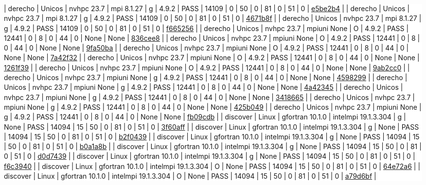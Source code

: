 | derecho | Unicos | nvhpc 23.7 | mpi 8.1.27  | g | 4.9.2  | PASS | 14109 | 0 | 50 | 0 | 81 | 0 | 51 | 0 | <a href="https://github.com/esmf-org/esmf-test-artifacts/tree/e5be2b4cb9d034d856865a9a881a259794ac7aed/develop/nvhpc/23.7/g/mpi/8.1.27" target="_blank">e5be2b4</a> | 
| derecho | Unicos | nvhpc 23.7 | mpi 8.1.27  | g | 4.9.2  | PASS | 14109 | 0 | 50 | 0 | 81 | 0 | 51 | 0 | <a href="https://github.com/esmf-org/esmf-test-artifacts/tree/4671b8f2ab4612d3893c767b2cf27e44e752bacd/develop/nvhpc/23.7/g/mpi/8.1.27" target="_blank">4671b8f</a> | 
| derecho | Unicos | nvhpc 23.7 | mpi 8.1.27  | g | 4.9.2  | PASS | 14109 | 0 | 50 | 0 | 81 | 0 | 51 | 0 | <a href="https://github.com/esmf-org/esmf-test-artifacts/tree/f66525648953f643fe67f2c0bb9ca2f7593dca37/develop/nvhpc/23.7/g/mpi/8.1.27" target="_blank">f665256</a> | 
| derecho | Unicos | nvhpc 23.7 | mpiuni None  | O | 4.9.2  | PASS | 12441 | 0 | 8 | 0 | 44 | 0 | None | None | <a href="https://github.com/esmf-org/esmf-test-artifacts/tree/836cee8ea0aa36941ce6e0b5136872f234586db1/develop/nvhpc/23.7/O/mpiuni/None" target="_blank">836cee8</a> | 
| derecho | Unicos | nvhpc 23.7 | mpiuni None  | O | 4.9.2  | PASS | 12441 | 0 | 8 | 0 | 44 | 0 | None | None | <a href="https://github.com/esmf-org/esmf-test-artifacts/tree/9fa50ba555f0db6f9b3c75358e5138538c6fb269/develop/nvhpc/23.7/O/mpiuni/None" target="_blank">9fa50ba</a> | 
| derecho | Unicos | nvhpc 23.7 | mpiuni None  | O | 4.9.2  | PASS | 12441 | 0 | 8 | 0 | 44 | 0 | None | None | <a href="https://github.com/esmf-org/esmf-test-artifacts/tree/7a42f32b00589cf83eb34dc67ce9abcfa8576065/develop/nvhpc/23.7/O/mpiuni/None" target="_blank">7a42f32</a> | 
| derecho | Unicos | nvhpc 23.7 | mpiuni None  | O | 4.9.2  | PASS | 12441 | 0 | 8 | 0 | 44 | 0 | None | None | <a href="https://github.com/esmf-org/esmf-test-artifacts/tree/1261f39fe65ec185fff671ecbbe10991d62251ae/develop/nvhpc/23.7/O/mpiuni/None" target="_blank">1261f39</a> | 
| derecho | Unicos | nvhpc 23.7 | mpiuni None  | O | 4.9.2  | PASS | 12441 | 0 | 8 | 0 | 44 | 0 | None | None | <a href="https://github.com/esmf-org/esmf-test-artifacts/tree/9ab2cc0bde35e92db520976c76e54f6bed4b5063/develop/nvhpc/23.7/O/mpiuni/None" target="_blank">9ab2cc0</a> | 
| derecho | Unicos | nvhpc 23.7 | mpiuni None  | g | 4.9.2  | PASS | 12441 | 0 | 8 | 0 | 44 | 0 | None | None | <a href="https://github.com/esmf-org/esmf-test-artifacts/tree/45982995c81b702bc9a71be70540ebca8e8d0c0e/develop/nvhpc/23.7/g/mpiuni/None" target="_blank">4598299</a> | 
| derecho | Unicos | nvhpc 23.7 | mpiuni None  | g | 4.9.2  | PASS | 12441 | 0 | 8 | 0 | 44 | 0 | None | None | <a href="https://github.com/esmf-org/esmf-test-artifacts/tree/4a423451e6988aff5bcf0818eb33f4c8132804cf/develop/nvhpc/23.7/g/mpiuni/None" target="_blank">4a42345</a> | 
| derecho | Unicos | nvhpc 23.7 | mpiuni None  | g | 4.9.2  | PASS | 12441 | 0 | 8 | 0 | 44 | 0 | None | None | <a href="https://github.com/esmf-org/esmf-test-artifacts/tree/341866561ef1dfc4b08b9f8cf8fd2d57347f05d4/develop/nvhpc/23.7/g/mpiuni/None" target="_blank">3418665</a> | 
| derecho | Unicos | nvhpc 23.7 | mpiuni None  | g | 4.9.2  | PASS | 12441 | 0 | 8 | 0 | 44 | 0 | None | None | <a href="https://github.com/esmf-org/esmf-test-artifacts/tree/425b04967d68401baa949bb802476b313847c20f/develop/nvhpc/23.7/g/mpiuni/None" target="_blank">425b049</a> | 
| derecho | Unicos | nvhpc 23.7 | mpiuni None  | g | 4.9.2  | PASS | 12441 | 0 | 8 | 0 | 44 | 0 | None | None | <a href="https://github.com/esmf-org/esmf-test-artifacts/tree/fb09cdba2e6f9e6b3f66e0b756cee05564dfa4b3/develop/nvhpc/23.7/g/mpiuni/None" target="_blank">fb09cdb</a> | 
| discover | Linux | gfortran 10.1.0 | intelmpi 19.1.3.304  | g | None  | PASS | 14094 | 15 | 50 | 0 | 81 | 0 | 51 | 0 | <a href="https://github.com/esmf-org/esmf-test-artifacts/tree/3f60aff6b0d35876b3d40949b2b0255d357affe2/develop/gfortran/10.1.0/g/intelmpi/19.1.3.304" target="_blank">3f60aff</a> | 
| discover | Linux | gfortran 10.1.0 | intelmpi 19.1.3.304  | g | None  | PASS | 14094 | 15 | 50 | 0 | 81 | 0 | 51 | 0 | <a href="https://github.com/esmf-org/esmf-test-artifacts/tree/b2f0439a2a0912670add8b66237085b083114417/develop/gfortran/10.1.0/g/intelmpi/19.1.3.304" target="_blank">b2f0439</a> | 
| discover | Linux | gfortran 10.1.0 | intelmpi 19.1.3.304  | g | None  | PASS | 14094 | 15 | 50 | 0 | 81 | 0 | 51 | 0 | <a href="https://github.com/esmf-org/esmf-test-artifacts/tree/b0a1a8b66f0024ce0414b42f689287e91ca953ed/develop/gfortran/10.1.0/g/intelmpi/19.1.3.304" target="_blank">b0a1a8b</a> | 
| discover | Linux | gfortran 10.1.0 | intelmpi 19.1.3.304  | g | None  | PASS | 14094 | 15 | 50 | 0 | 81 | 0 | 51 | 0 | <a href="https://github.com/esmf-org/esmf-test-artifacts/tree/d0d7439ca21d64161c486ef68fc6b82a1df27d0b/develop/gfortran/10.1.0/g/intelmpi/19.1.3.304" target="_blank">d0d7439</a> | 
| discover | Linux | gfortran 10.1.0 | intelmpi 19.1.3.304  | g | None  | PASS | 14094 | 15 | 50 | 0 | 81 | 0 | 51 | 0 | <a href="https://github.com/esmf-org/esmf-test-artifacts/tree/f6c394033ed4d226a4f5ebf8ddea3f0613aa78ff/develop/gfortran/10.1.0/g/intelmpi/19.1.3.304" target="_blank">f6c3940</a> | 
| discover | Linux | gfortran 10.1.0 | intelmpi 19.1.3.304  | O | None  | PASS | 14094 | 15 | 50 | 0 | 81 | 0 | 51 | 0 | <a href="https://github.com/esmf-org/esmf-test-artifacts/tree/64e72a6bef791578bb3acd4c9858db9d2d6cb5b7/develop/gfortran/10.1.0/O/intelmpi/19.1.3.304" target="_blank">64e72a6</a> | 
| discover | Linux | gfortran 10.1.0 | intelmpi 19.1.3.304  | O | None  | PASS | 14094 | 15 | 50 | 0 | 81 | 0 | 51 | 0 | <a href="https://github.com/esmf-org/esmf-test-artifacts/tree/a79d6bf30843bfcd8942f6754976915f81c1eef4/develop/gfortran/10.1.0/O/intelmpi/19.1.3.304" target="_blank">a79d6bf</a> | 